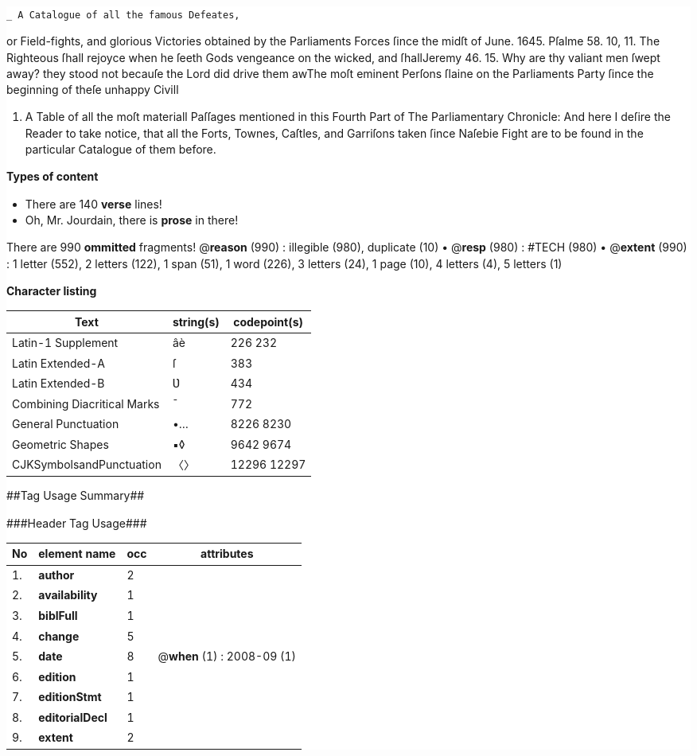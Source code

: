     _ A Catalogue of all the famous Defeates,
or Field-fights, and glorious Victories obtained
by the Parliaments Forces ſince the
midſt of June. 1645.
Pſalme 58. 10, 11.
The Righteous ſhall rejoyce when he ſeeth
Gods vengeance on the wicked, and ſhallJeremy 46. 15.
Why are thy valiant men ſwept away? they stood
not becauſe the Lord did drive them awThe moſt eminent Perſons ſlaine on the
Parliaments Party ſince the beginning of
theſe unhappy Civill
1. A
Table of all the moſt materiall Paſſages
mentioned in this Fourth Part of The Parliamentary
Chronicle: And here I deſire the Reader to take notice, that
all the Forts, Townes, Caſtles, and Garriſons taken ſince
Naſebie Fight are to be found in the particular
Catalogue of them before.

**Types of content**

  * There are 140 **verse** lines!
  * Oh, Mr. Jourdain, there is **prose** in there!

There are 990 **ommitted** fragments! 
 @__reason__ (990) : illegible (980), duplicate (10)  •  @__resp__ (980) : #TECH (980)  •  @__extent__ (990) : 1 letter (552), 2 letters (122), 1 span (51), 1 word (226), 3 letters (24), 1 page (10), 4 letters (4), 5 letters (1)

**Character listing**


|Text|string(s)|codepoint(s)|
|---|---|---|
|Latin-1 Supplement|âè|226 232|
|Latin Extended-A|ſ|383|
|Latin Extended-B|Ʋ|434|
|Combining             Diacritical Marks|̄|772|
|General Punctuation|•…|8226 8230|
|Geometric Shapes|▪◊|9642 9674|
|CJKSymbolsandPunctuation|〈〉|12296 12297|

##Tag Usage Summary##

###Header Tag Usage###

|No|element name|occ|attributes|
|---|---|---|---|
|1.|__author__|2||
|2.|__availability__|1||
|3.|__biblFull__|1||
|4.|__change__|5||
|5.|__date__|8| @__when__ (1) : 2008-09 (1)|
|6.|__edition__|1||
|7.|__editionStmt__|1||
|8.|__editorialDecl__|1||
|9.|__extent__|2||